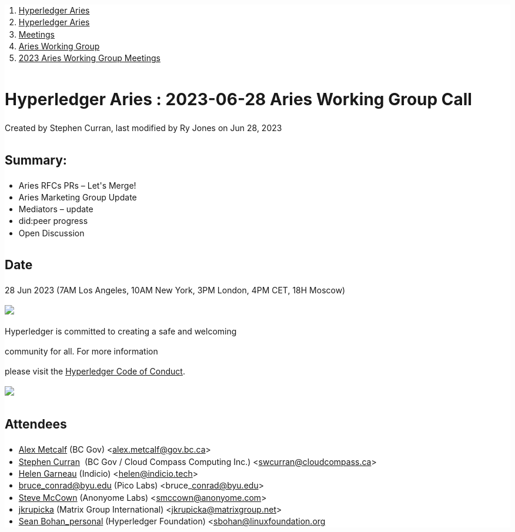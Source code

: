 1. [Hyperledger Aries](index.html)
2. [Hyperledger Aries](Hyperledger-Aries_18481154.html)
3. [Meetings](Meetings_18481222.html)
4. [Aries Working Group](Aries-Working-Group_18481228.html)
5. [2023 Aries Working Group Meetings](2023-Aries-Working-Group-Meetings_18517292.html)

# Hyperledger Aries : 2023-06-28 Aries Working Group Call

Created by Stephen Curran, last modified by Ry Jones on Jun 28, 2023

## Summary:

- Aries RFCs PRs – Let's Merge!
- Aries Marketing Group Update
- Mediators – update
- did:peer progress
- Open Discussion

## Date

28 Jun 2023 (7AM Los Angeles, 10AM New York, 3PM London, 4PM CET, 18H Moscow)

![](https://wiki.hyperledger.org/download/attachments/29034696/Antitrustnotice.png?version=1&modificationDate=1581695654000&api=v2)

Hyperledger is committed to creating a safe and welcoming

community for all. For more information

please visit the [Hyperledger Code of Conduct](https://lf-hyperledger.atlassian.net/wiki/display/HYP/Hyperledger+Code+of+Conduct).

![](https://wiki.hyperledger.org/download/attachments/2392771/welcome.png?version=2&modificationDate=1572450107000&api=v2)

## Attendees

- [Alex Metcalf](https://lf-hyperledger.atlassian.net/wiki/people/70121:e519cb5b-f9e4-4e87-b5f7-bc99fea74168?ref=confluence) (BC Gov) &lt;alex.metcalf@gov.bc.ca&gt;
- [Stephen Curran](https://lf-hyperledger.atlassian.net/wiki/people/557058:d676f135-ecd6-465b-b7eb-f87976bf4569?ref=confluence)  (BC Gov / Cloud Compass Computing Inc.) &lt;swcurran@cloudcompass.ca&gt;
- [Helen Garneau](https://lf-hyperledger.atlassian.net/wiki/people/60209b07618001006995b244?ref=confluence) (Indicio) &lt;helen@indicio.tech&gt;
- [bruce\_conrad@byu.edu](https://lf-hyperledger.atlassian.net/wiki/people/5a305bc720cc34374b243891?ref=confluence) (Pico Labs) &lt;bruce\_conrad@byu.edu&gt;
- [Steve McCown](https://lf-hyperledger.atlassian.net/wiki/people/712020:6a16994f-5370-4543-a732-609646e7e665?ref=confluence) (Anonyome Labs) &lt;smccown@anonyome.com&gt;
- [jkrupicka](https://lf-hyperledger.atlassian.net/wiki/people/712020:b1b8c987-e425-419a-908b-4ea45beea06a?ref=confluence) (Matrix Group International) &lt;jkrupicka@matrixgroup.net&gt;
- [Sean Bohan\_personal](https://lf-hyperledger.atlassian.net/wiki/people/70121:dc98758a-7f45-4fd1-afe5-d9f0eadf0d7b?ref=confluence) (Hyperledger Foundation) &lt;sbohan@linuxfoundation.org
